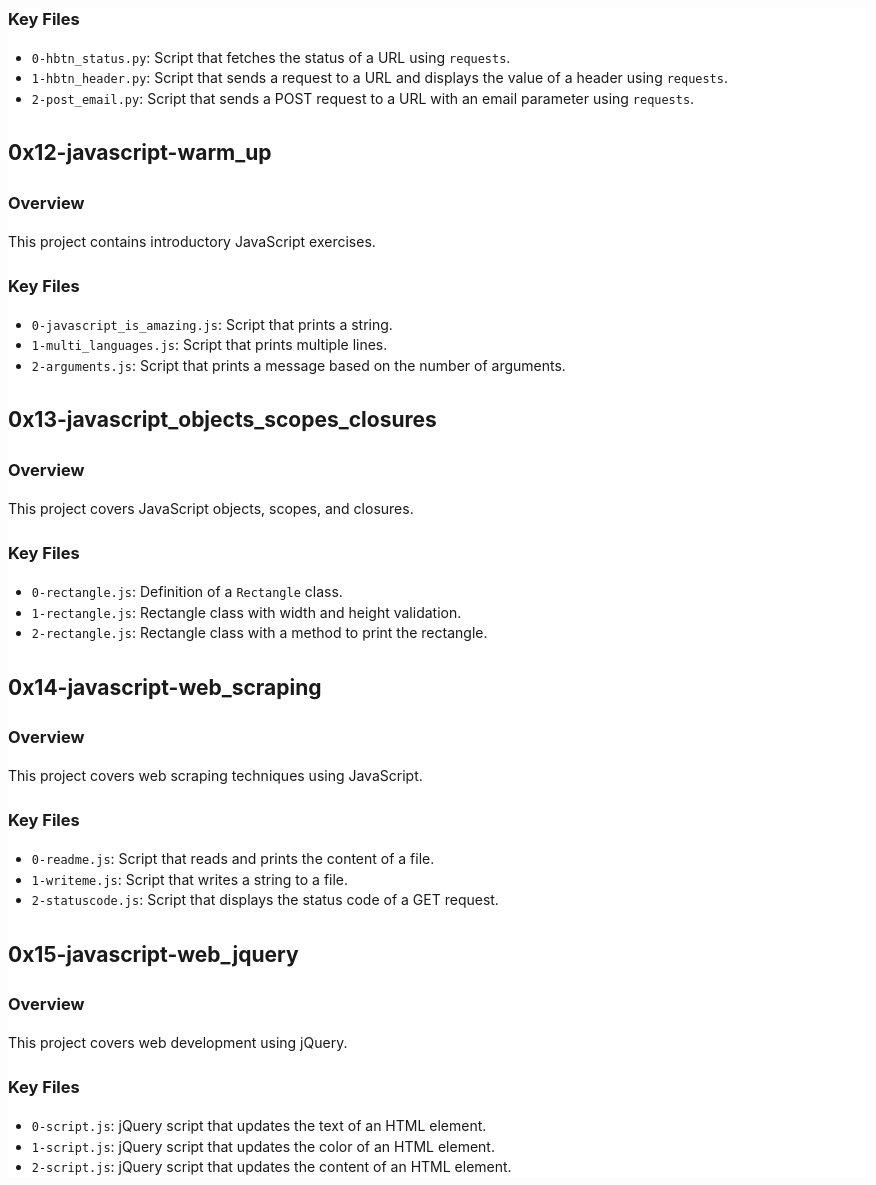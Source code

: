 ### Key Files
- `0-hbtn_status.py`: Script that fetches the status of a URL using `requests`.
- `1-hbtn_header.py`: Script that sends a request to a URL and displays the value of a header using `requests`.
- `2-post_email.py`: Script that sends a POST request to a URL with an email parameter using `requests`.

## 0x12-javascript-warm_up

### Overview
This project contains introductory JavaScript exercises.

### Key Files
- `0-javascript_is_amazing.js`: Script that prints a string.
- `1-multi_languages.js`: Script that prints multiple lines.
- `2-arguments.js`: Script that prints a message based on the number of arguments.

## 0x13-javascript_objects_scopes_closures

### Overview
This project covers JavaScript objects, scopes, and closures.

### Key Files
- `0-rectangle.js`: Definition of a `Rectangle` class.
- `1-rectangle.js`: Rectangle class with width and height validation.
- `2-rectangle.js`: Rectangle class with a method to print the rectangle.

## 0x14-javascript-web_scraping

### Overview
This project covers web scraping techniques using JavaScript.

### Key Files
- `0-readme.js`: Script that reads and prints the content of a file.
- `1-writeme.js`: Script that writes a string to a file.
- `2-statuscode.js`: Script that displays the status code of a GET request.

## 0x15-javascript-web_jquery

### Overview
This project covers web development using jQuery.

### Key Files
- `0-script.js`: jQuery script that updates the text of an HTML element.
- `1-script.js`: jQuery script that updates the color of an HTML element.
- `2-script.js`: jQuery script that updates the content of an HTML element.

